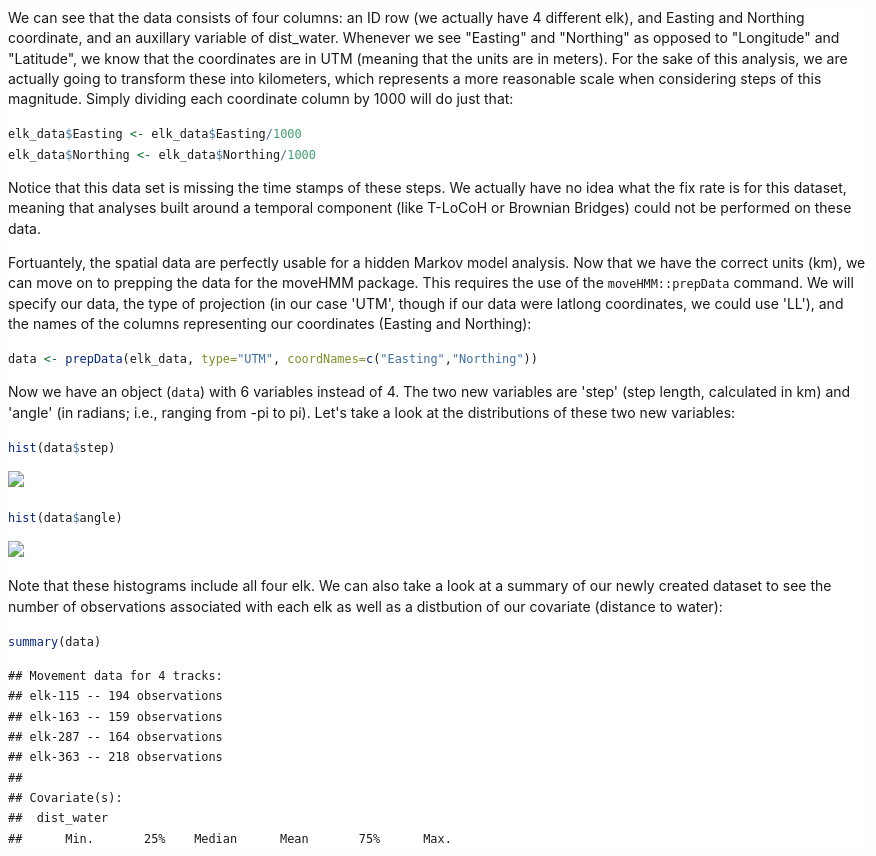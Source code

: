 We can see that the data consists of four columns: an ID row (we actually have 4 different elk), and Easting and Northing coordinate, and an auxillary variable of dist\_water. Whenever we see "Easting" and "Northing" as opposed to "Longitude" and "Latitude", we know that the coordinates are in UTM (meaning that the units are in meters). For the sake of this analysis, we are actually going to transform these into kilometers, which represents a more reasonable scale when considering steps of this magnitude. Simply dividing each coordinate column by 1000 will do just that:

``` r
elk_data$Easting <- elk_data$Easting/1000
elk_data$Northing <- elk_data$Northing/1000
```

Notice that this data set is missing the time stamps of these steps. We actually have no idea what the fix rate is for this dataset, meaning that analyses built around a temporal component (like T-LoCoH or Brownian Bridges) could not be performed on these data.

Fortuantely, the spatial data are perfectly usable for a hidden Markov model analysis. Now that we have the correct units (km), we can move on to prepping the data for the moveHMM package. This requires the use of the `moveHMM::prepData` command. We will specify our data, the type of projection (in our case 'UTM', though if our data were latlong coordinates, we could use 'LL'), and the names of the columns representing our coordinates (Easting and Northing):

``` r
data <- prepData(elk_data, type="UTM", coordNames=c("Easting","Northing"))
```

Now we have an object (`data`) with 6 variables instead of 4. The two new variables are 'step' (step length, calculated in km) and 'angle' (in radians; i.e., ranging from -pi to pi). Let's take a look at the distributions of these two new variables:

``` r
hist(data$step)
```

![](../Behavioral_Analysis_files/figure-markdown_github/unnamed-chunk-4-1.png)

``` r
hist(data$angle)
```

![](../Behavioral_Analysis_files/figure-markdown_github/unnamed-chunk-4-2.png)

Note that these histograms include all four elk. We can also take a look at a summary of our newly created dataset to see the number of observations associated with each elk as well as a distbution of our covariate (distance to water):

``` r
summary(data)
```

    ## Movement data for 4 tracks:
    ## elk-115 -- 194 observations
    ## elk-163 -- 159 observations
    ## elk-287 -- 164 observations
    ## elk-363 -- 218 observations
    ## 
    ## Covariate(s): 
    ##  dist_water 
    ##      Min.       25%    Median      Mean       75%      Max. 